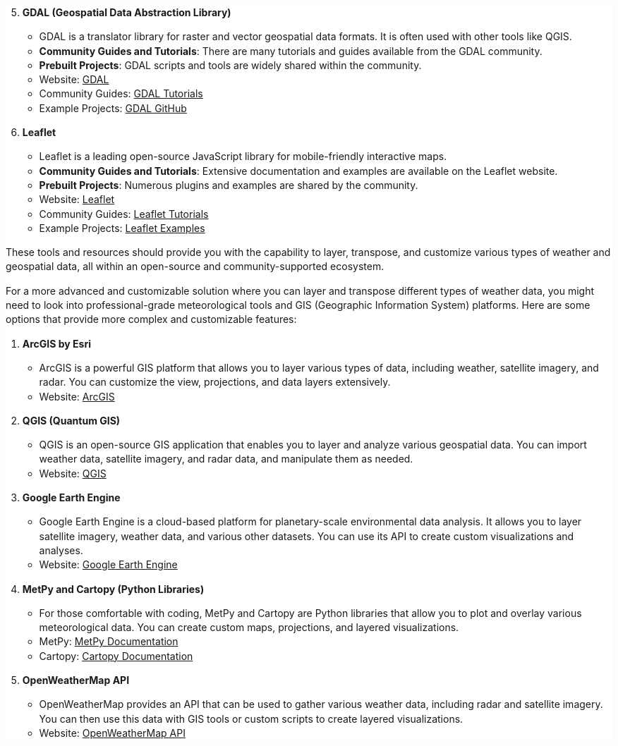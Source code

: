 5. **GDAL (Geospatial Data Abstraction Library)**
   - GDAL is a translator library for raster and vector geospatial data formats. It is often used with other tools like QGIS.
   - **Community Guides and Tutorials**: There are many tutorials and guides available from the GDAL community.
   - **Prebuilt Projects**: GDAL scripts and tools are widely shared within the community.
   - Website: [GDAL](https://gdal.org/)
   - Community Guides: [GDAL Tutorials](https://gdal.org/tutorials/index.html)
   - Example Projects: [GDAL GitHub](https://github.com/OSGeo/gdal)

6. **Leaflet**
   - Leaflet is a leading open-source JavaScript library for mobile-friendly interactive maps.
   - **Community Guides and Tutorials**: Extensive documentation and examples are available on the Leaflet website.
   - **Prebuilt Projects**: Numerous plugins and examples are shared by the community.
   - Website: [Leaflet](https://leafletjs.com/)
   - Community Guides: [Leaflet Tutorials](https://leafletjs.com/examples.html)
   - Example Projects: [Leaflet Examples](https://leaflet-extras.github.io/leaflet-providers/preview/)

These tools and resources should provide you with the capability to layer, transpose, and customize various types of weather and geospatial data, all within an open-source and community-supported ecosystem.

For a more advanced and customizable solution where you can layer and transpose different types of weather data, you might need to look into professional-grade meteorological tools and GIS (Geographic Information System) platforms. Here are some options that provide more complex and customizable features:

1. **ArcGIS by Esri**
   - ArcGIS is a powerful GIS platform that allows you to layer various types of data, including weather, satellite imagery, and radar. You can customize the view, projections, and data layers extensively.
   - Website: [ArcGIS](https://www.esri.com/en-us/arcgis/about-arcgis/overview)

2. **QGIS (Quantum GIS)**
   - QGIS is an open-source GIS application that enables you to layer and analyze various geospatial data. You can import weather data, satellite imagery, and radar data, and manipulate them as needed.
   - Website: [QGIS](https://www.qgis.org/)

3. **Google Earth Engine**
   - Google Earth Engine is a cloud-based platform for planetary-scale environmental data analysis. It allows you to layer satellite imagery, weather data, and various other datasets. You can use its API to create custom visualizations and analyses.
   - Website: [Google Earth Engine](https://earthengine.google.com/)

4. **MetPy and Cartopy (Python Libraries)**
   - For those comfortable with coding, MetPy and Cartopy are Python libraries that allow you to plot and overlay various meteorological data. You can create custom maps, projections, and layered visualizations.
   - MetPy: [MetPy Documentation](https://unidata.github.io/MetPy/)
   - Cartopy: [Cartopy Documentation](https://scitools.org.uk/cartopy/docs/latest/)

5. **OpenWeatherMap API**
   - OpenWeatherMap provides an API that can be used to gather various weather data, including radar and satellite imagery. You can then use this data with GIS tools or custom scripts to create layered visualizations.
   - Website: [OpenWeatherMap API](https://openweathermap.org/api)
